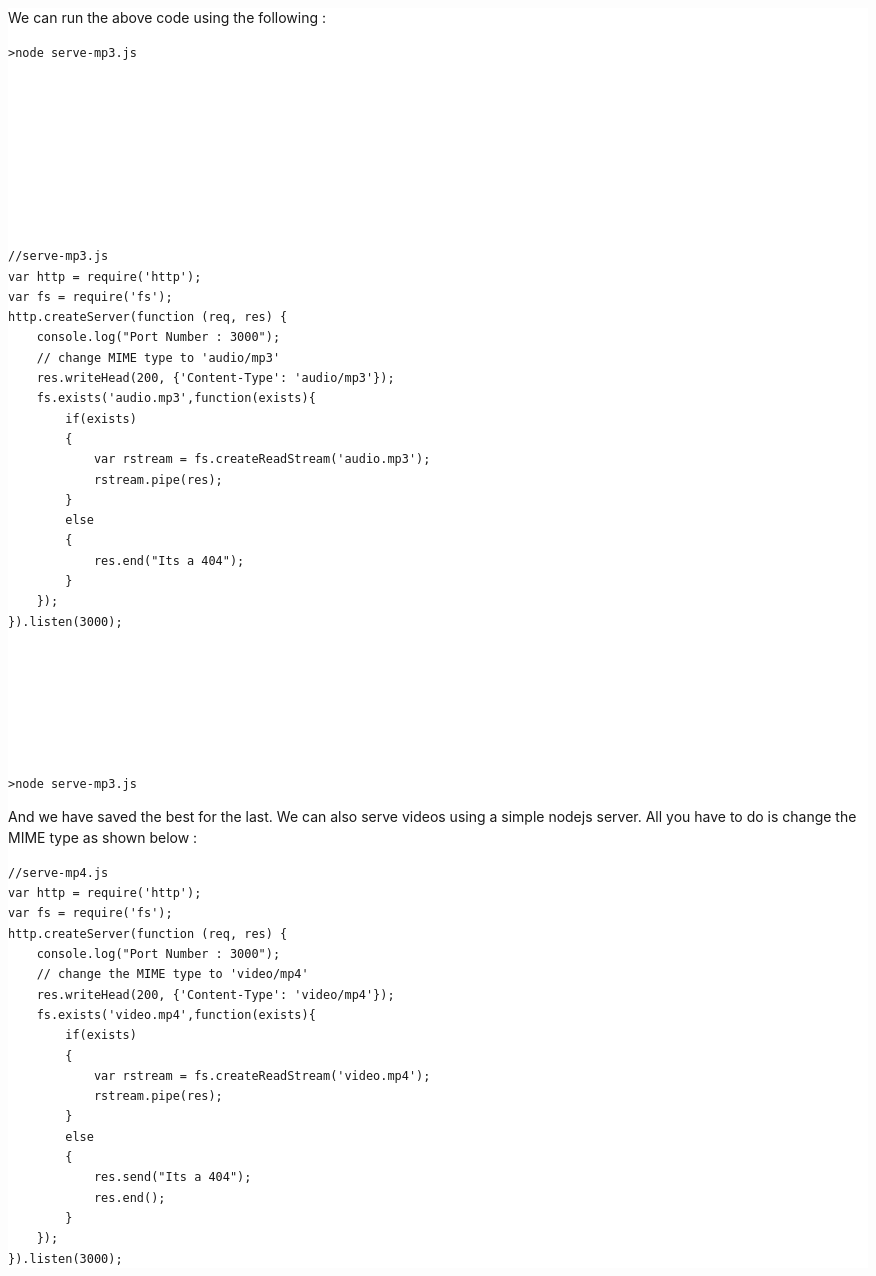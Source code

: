     					

  
We can run the above code using the following :  
  

    
    
    		        
    >node serve-mp3.js	
                    
    	            

  


    
    
    						
    //serve-mp3.js
    var http = require('http');
    var fs = require('fs');
    http.createServer(function (req, res) {
    	console.log("Port Number : 3000");
    	// change MIME type to 'audio/mp3'
        res.writeHead(200, {'Content-Type': 'audio/mp3'});
        fs.exists('audio.mp3',function(exists){
    		if(exists)
    		{
    			var rstream = fs.createReadStream('audio.mp3');
    			rstream.pipe(res);
    		}
    		else
    		{
    			res.end("Its a 404");
    		}
    	});
    }).listen(3000);
    						
    					


    
    
    		        
    >node serve-mp3.js	
                    
    	            



And we have saved the best for the last. We can also serve videos using a
simple nodejs server. All you have to do is change the MIME type as shown
below :  

    
    
    						
    //serve-mp4.js
    var http = require('http');
    var fs = require('fs');
    http.createServer(function (req, res) {
    	console.log("Port Number : 3000");
    	// change the MIME type to 'video/mp4'
        res.writeHead(200, {'Content-Type': 'video/mp4'});
        fs.exists('video.mp4',function(exists){
    		if(exists)
    		{
    			var rstream = fs.createReadStream('video.mp4');
    			rstream.pipe(res);
    		}
    		else
    		{
    			res.send("Its a 404");
    			res.end();
    		}
    	});
    }).listen(3000);
    						